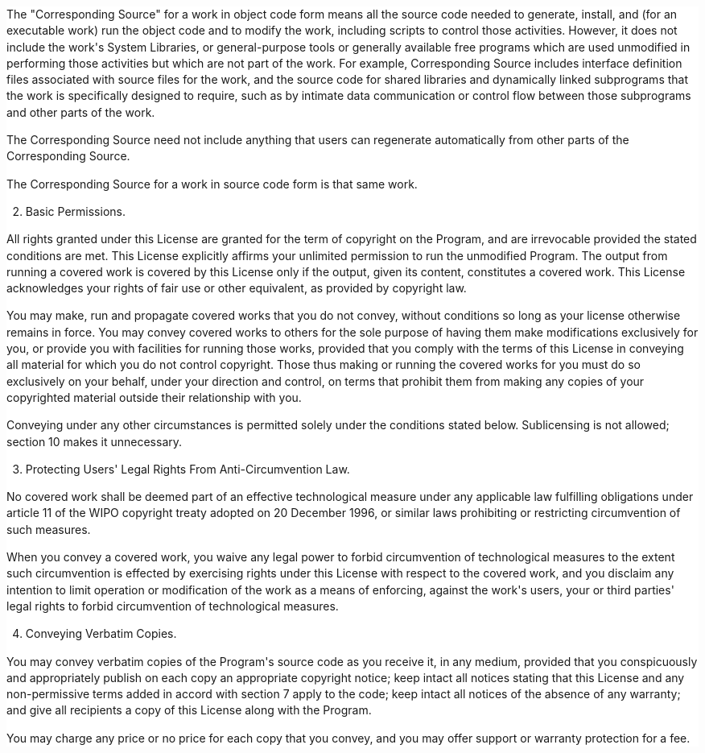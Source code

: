 The "Corresponding Source" for a work in object code form means all the source code needed to generate, install, and (for an executable work) run the object code and to modify the work,
including scripts to control those activities. However, it does not include the work's System Libraries, or general-purpose tools or generally available free programs which are used
unmodified in performing those activities but which are not part of the work. For example, Corresponding Source includes interface definition files associated with source files for the work,
and the source code for shared libraries and dynamically linked subprograms that the work is specifically designed to require, such as by intimate data communication or control flow between
those subprograms and other parts of the work.

The Corresponding Source need not include anything that users can regenerate automatically from other parts of the Corresponding Source.

The Corresponding Source for a work in source code form is that same work.

2. Basic Permissions.

All rights granted under this License are granted for the term of copyright on the Program, and are irrevocable provided the stated conditions are met. This License explicitly affirms your
unlimited permission to run the unmodified Program. The output from running a covered work is covered by this License only if the output, given its content, constitutes a covered work. This
License acknowledges your rights of fair use or other equivalent, as provided by copyright law.

You may make, run and propagate covered works that you do not convey, without conditions so long as your license otherwise remains in force. You may convey covered works to others for the
sole purpose of having them make modifications exclusively for you, or provide you with facilities for running those works, provided that you comply with the terms of this License in
conveying all material for which you do not control copyright. Those thus making or running the covered works for you must do so exclusively on your behalf, under your direction and control,
on terms that prohibit them from making any copies of your copyrighted material outside their relationship with you.

Conveying under any other circumstances is permitted solely under the conditions stated below. Sublicensing is not allowed; section 10 makes it unnecessary.

3. Protecting Users' Legal Rights From Anti-Circumvention Law.

No covered work shall be deemed part of an effective technological measure under any applicable law fulfilling obligations under article 11 of the WIPO copyright treaty adopted on 20
December 1996, or similar laws prohibiting or restricting circumvention of such measures.

When you convey a covered work, you waive any legal power to forbid circumvention of technological measures to the extent such circumvention is effected by exercising rights under this
License with respect to the covered work, and you disclaim any intention to limit operation or modification of the work as a means of enforcing, against the work's users, your or third
parties' legal rights to forbid circumvention of technological measures.

4. Conveying Verbatim Copies.

You may convey verbatim copies of the Program's source code as you receive it, in any medium, provided that you conspicuously and appropriately publish on each copy an appropriate copyright
notice; keep intact all notices stating that this License and any non-permissive terms added in accord with section 7 apply to the code; keep intact all notices of the absence of any
warranty; and give all recipients a copy of this License along with the Program.

You may charge any price or no price for each copy that you convey, and you may offer support or warranty protection for a fee.
